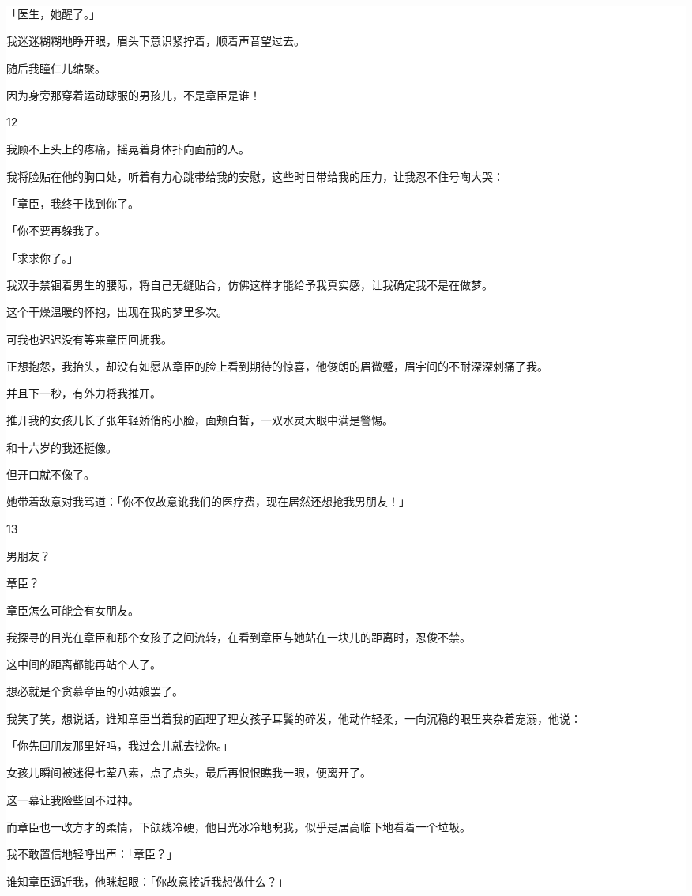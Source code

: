 「医生，她醒了。」

我迷迷糊糊地睁开眼，眉头下意识紧拧着，顺着声音望过去。

随后我瞳仁儿缩聚。

因为身旁那穿着运动球服的男孩儿，不是章臣是谁！

12

我顾不上头上的疼痛，摇晃着身体扑向面前的人。

我将脸贴在他的胸口处，听着有力心跳带给我的安慰，这些时日带给我的压力，让我忍不住号啕大哭：

「章臣，我终于找到你了。

「你不要再躲我了。

「求求你了。」

我双手禁锢着男生的腰际，将自己无缝贴合，仿佛这样才能给予我真实感，让我确定我不是在做梦。

这个干燥温暖的怀抱，出现在我的梦里多次。

可我也迟迟没有等来章臣回拥我。

正想抱怨，我抬头，却没有如愿从章臣的脸上看到期待的惊喜，他俊朗的眉微蹙，眉宇间的不耐深深刺痛了我。

并且下一秒，有外力将我推开。

推开我的女孩儿长了张年轻娇俏的小脸，面颊白皙，一双水灵大眼中满是警惕。

和十六岁的我还挺像。

但开口就不像了。

她带着敌意对我骂道：「你不仅故意讹我们的医疗费，现在居然还想抢我男朋友！」

13

男朋友？

章臣？

章臣怎么可能会有女朋友。

我探寻的目光在章臣和那个女孩子之间流转，在看到章臣与她站在一块儿的距离时，忍俊不禁。

这中间的距离都能再站个人了。

想必就是个贪慕章臣的小姑娘罢了。

我笑了笑，想说话，谁知章臣当着我的面理了理女孩子耳鬓的碎发，他动作轻柔，一向沉稳的眼里夹杂着宠溺，他说：

「你先回朋友那里好吗，我过会儿就去找你。」

女孩儿瞬间被迷得七荤八素，点了点头，最后再恨恨瞧我一眼，便离开了。

这一幕让我险些回不过神。

而章臣也一改方才的柔情，下颌线冷硬，他目光冰冷地睨我，似乎是居高临下地看着一个垃圾。

我不敢置信地轻呼出声：「章臣？」

谁知章臣逼近我，他眯起眼：「你故意接近我想做什么？」
